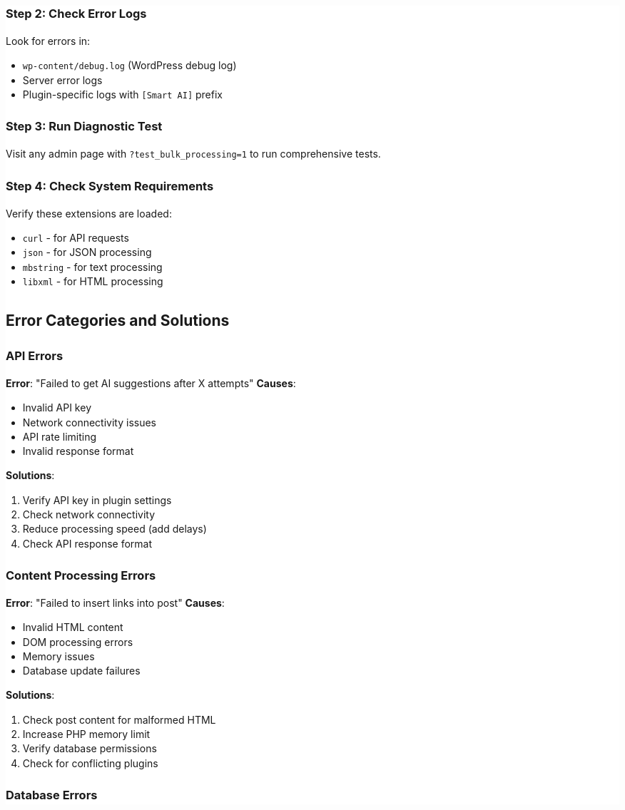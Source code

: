### Step 2: Check Error Logs

Look for errors in:
- `wp-content/debug.log` (WordPress debug log)
- Server error logs
- Plugin-specific logs with `[Smart AI]` prefix

### Step 3: Run Diagnostic Test

Visit any admin page with `?test_bulk_processing=1` to run comprehensive tests.

### Step 4: Check System Requirements

Verify these extensions are loaded:
- `curl` - for API requests
- `json` - for JSON processing
- `mbstring` - for text processing
- `libxml` - for HTML processing

## Error Categories and Solutions

### API Errors

**Error**: "Failed to get AI suggestions after X attempts"
**Causes**:
- Invalid API key
- Network connectivity issues
- API rate limiting
- Invalid response format

**Solutions**:
1. Verify API key in plugin settings
2. Check network connectivity
3. Reduce processing speed (add delays)
4. Check API response format

### Content Processing Errors

**Error**: "Failed to insert links into post"
**Causes**:
- Invalid HTML content
- DOM processing errors
- Memory issues
- Database update failures

**Solutions**:
1. Check post content for malformed HTML
2. Increase PHP memory limit
3. Verify database permissions
4. Check for conflicting plugins

### Database Errors
